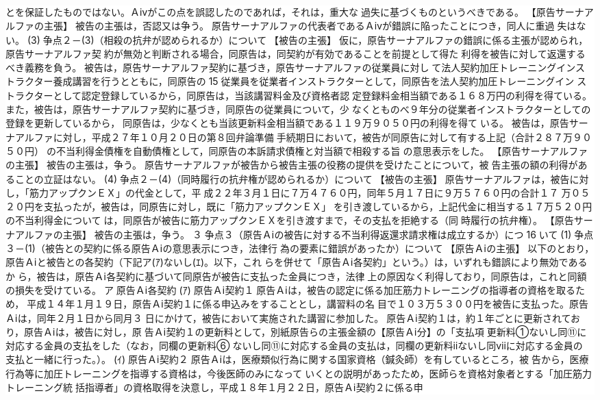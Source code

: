 とを保証したものではない。Ａⅳがこの点を誤認したのであれば，それは，重大な
過失に基づくものというべきである。 
 【原告サーナアルファの主張】 
 被告の主張は，否認又は争う。 
 原告サーナアルファの代表者であるＡⅳが錯誤に陥ったことにつき，同人に重過
失はない。 
 (3) 争点２－(3)（相殺の抗弁が認められるか）について 
 【被告の主張】 
 仮に，原告サーナアルファの錯誤に係る主張が認められ，原告サーナアルファ契
約が無効と判断される場合，同原告は，同契約が有効であることを前提として得た
利得を被告に対して返還するべき義務を負う。 
 被告は，原告サーナアルファ契約に基づき，原告サーナアルファの従業員に対し
て法人契約加圧トレーニングインストラクター養成講習を行うとともに，同原告の
 15 
従業員を従業者インストラクターとして，同原告を法人契約加圧トレーニングイン
ストラクターとして認定登録しているから，同原告は，当該講習料金及び資格者認
定登録料金相当額である１６８万円の利得を得ている。 
 また，被告は，原告サーナアルファ契約に基づき，同原告の従業員について，少
なくとものべ９年分の従業者インストラクターとしての登録を更新しているから，
同原告は，少なくとも当該更新料金相当額である１１９万９０５０円の利得を得て
いる。 
 被告は，原告サーナアルファに対し，平成２７年１０月２０日の第８回弁論準備
手続期日において，被告が同原告に対して有する上記（合計２８７万９０５０円）
の不当利得金債権を自動債権として，同原告の本訴請求債権と対当額で相殺する旨
の意思表示をした。 
 【原告サーナアルファの主張】 
 被告の主張は，争う。 
 原告サーナアルファが被告から被告主張の役務の提供を受けたことについて，被
告主張の額の利得があることの立証はない。 
 (4) 争点２－(4)（同時履行の抗弁権が認められるか）について 
 【被告の主張】 
 原告サーナアルファは，被告に対し，「筋力アップクンＥＸ」の代金として，平
成２２年３月１日に７万４７６０円，同年５月１７日に９万５７６０円の合計１７
万０５２０円を支払ったが，被告は，同原告に対し，既に「筋力アップクンＥＸ」
を引き渡しているから，上記代金に相当する１７万５２０円の不当利得金について
は，同原告が被告に筋力アップクンＥＸを引き渡すまで，その支払を拒絶する（同
時履行の抗弁権）。 
 【原告サーナアルファの主張】 
 被告の主張は，争う。 
 ３ 争点３（原告Ａⅰの被告に対する不当利得返還求請求権は成立するか）につ
 16 
いて (1) 争点３－(1)（被告との契約に係る原告Ａⅰの意思表示につき，法律行
為の要素に錯誤があったか）について 
 【原告Ａⅰの主張】 
 以下のとおり，原告Ａⅰと被告との各契約（下記ア(ｱ)ないし(ｴ)。以下，これ
らを併せて「原告Ａⅰ各契約」という。）は，いずれも錯誤により無効であるか
ら，被告は，原告Ａⅰ各契約に基づいて同原告が被告に支払った金員につき，法律
上の原因なく利得しており，同原告は，これと同額の損失を受けている。 
 ア 原告Ａⅰ各契約 
 (ｱ) 原告Ａⅰ契約１ 
 原告Ａⅰは，被告の認定に係る加圧筋力トレーニングの指導者の資格を取るため，
平成１４年１月１９日，原告Ａⅰ契約１に係る申込みをすることとし，講習料の名
目で１０３万５３００円を被告に支払った。原告Ａⅰは，同年２月１日から同月３
日にかけて，被告において実施された講習に参加した。 
 原告Ａⅰ契約１は，約１年ごとに更新されており，原告Ａⅰは，被告に対し，原
告Ａⅰ契約１の更新料として，別紙原告らの主張金額の【原告Ａⅰ分】の「支払項
更新料①ないし同⑪に対応する金員の支払をした（なお，同欄の更新料⑥
ないし同⑪に対応する金員の支払は，同欄の更新料ⅱないし同ⅶに対応する金員の
支払と一緒に行った。）。 
 (ｲ) 原告Ａⅰ契約２ 
 原告Ａⅰは，医療類似行為に関する国家資格（鍼灸師）を有しているところ，被
告から，医療行為等に加圧トレーニングを指導する資格は，今後医師のみになって
いくとの説明があったため，医師らを資格対象者とする「加圧筋力トレーニング統
括指導者」の資格取得を決意し，平成１８年１月２２日，原告Ａⅰ契約２に係る申